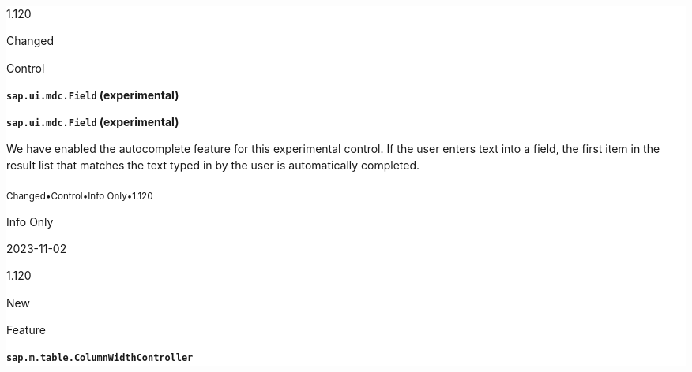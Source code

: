 1.120 

</td>
<td valign="top">

Changed 

</td>
<td valign="top">

Control 

</td>
<td valign="top">

**`sap.ui.mdc.Field` \(experimental\)** 

</td>
<td valign="top">

**`sap.ui.mdc.Field` \(experimental\)**

We have enabled the autocomplete feature for this experimental control. If the user enters text into a field, the first item in the result list that matches the text typed in by the user is automatically completed.

<sub>Changed•Control•Info Only•1.120</sub>

</td>
<td valign="top">

Info Only 

</td>
<td valign="top">

2023-11-02

</td>
</tr>
<tr>
<td valign="top">

1.120 

</td>
<td valign="top">

New 

</td>
<td valign="top">

Feature 

</td>
<td valign="top">

**`sap.m.table.ColumnWidthController`**

</td>
<td valign="top">
